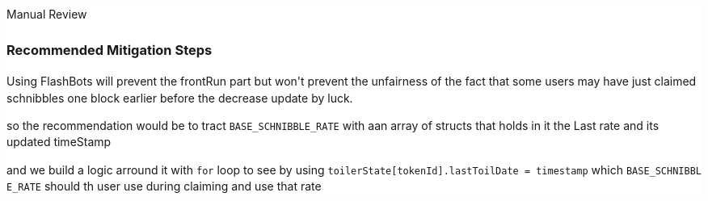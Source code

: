 Manual Review

### Recommended Mitigation Steps

Using FlashBots will prevent the frontRun part but won't prevent the unfairness of the fact that some users may have just claimed schnibbles one block earlier before the decrease update by luck.

so the recommendation would be to tract `BASE_SCHNIBBLE_RATE` with aan array of structs that holds in it the Last rate and its updated timeStamp

and we build a logic arround it with `for` loop to see by using `toilerState[tokenId].lastToilDate = timestamp` which `BASE_SCHNIBBLE_RATE` should th user use during claiming and use that rate
